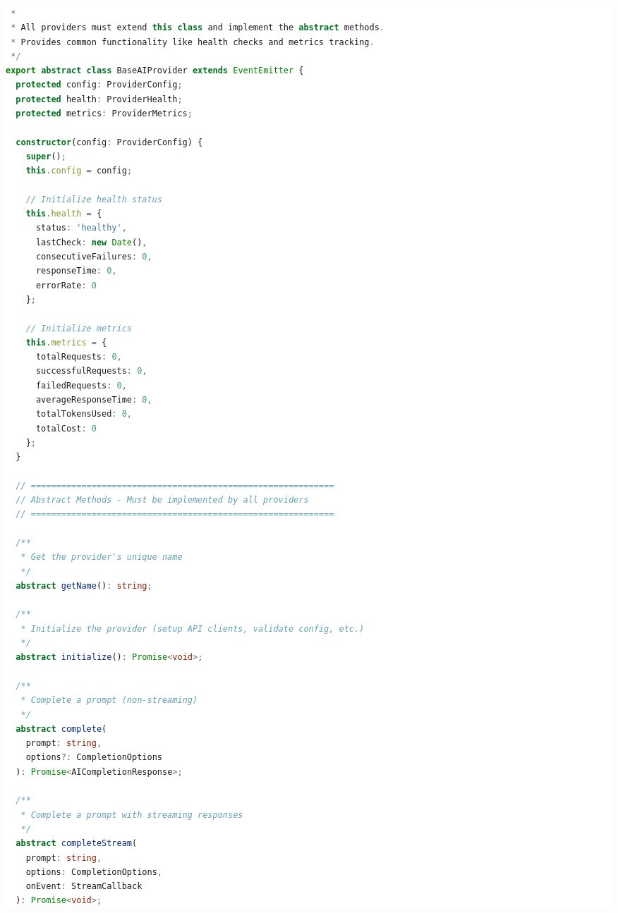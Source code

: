 ```typescript
 *
 * All providers must extend this class and implement the abstract methods.
 * Provides common functionality like health checks and metrics tracking.
 */
export abstract class BaseAIProvider extends EventEmitter {
  protected config: ProviderConfig;
  protected health: ProviderHealth;
  protected metrics: ProviderMetrics;

  constructor(config: ProviderConfig) {
    super();
    this.config = config;

    // Initialize health status
    this.health = {
      status: 'healthy',
      lastCheck: new Date(),
      consecutiveFailures: 0,
      responseTime: 0,
      errorRate: 0
    };

    // Initialize metrics
    this.metrics = {
      totalRequests: 0,
      successfulRequests: 0,
      failedRequests: 0,
      averageResponseTime: 0,
      totalTokensUsed: 0,
      totalCost: 0
    };
  }

  // ============================================================
  // Abstract Methods - Must be implemented by all providers
  // ============================================================

  /**
   * Get the provider's unique name
   */
  abstract getName(): string;

  /**
   * Initialize the provider (setup API clients, validate config, etc.)
   */
  abstract initialize(): Promise<void>;

  /**
   * Complete a prompt (non-streaming)
   */
  abstract complete(
    prompt: string,
    options?: CompletionOptions
  ): Promise<AICompletionResponse>;

  /**
   * Complete a prompt with streaming responses
   */
  abstract completeStream(
    prompt: string,
    options: CompletionOptions,
    onEvent: StreamCallback
  ): Promise<void>;
```